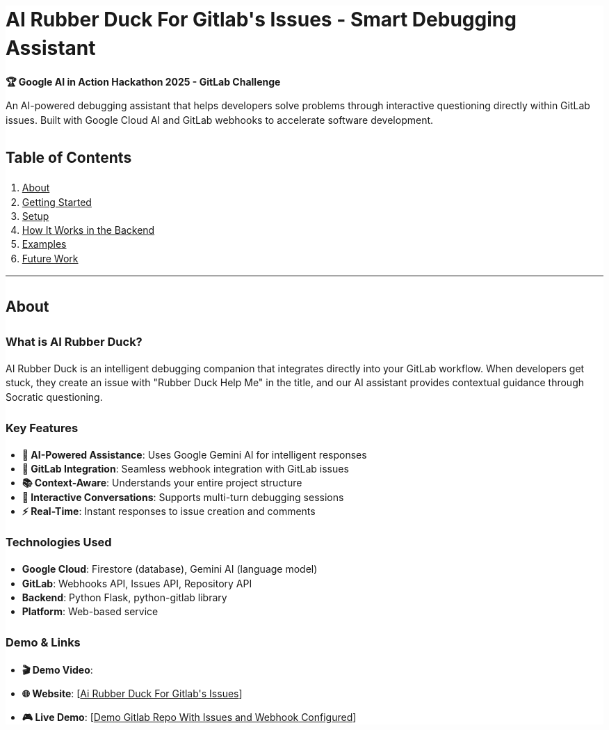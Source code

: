 # AI Rubber Duck For Gitlab's Issues - Smart Debugging Assistant

**🏆 Google AI in Action Hackathon 2025 - GitLab Challenge**

An AI-powered debugging assistant that helps developers solve problems through interactive questioning directly within GitLab issues. Built with Google Cloud AI and GitLab webhooks to accelerate software development.

## Table of Contents
1. [About](#about)
2. [Getting Started](#getting-started)
3. [Setup](#setup)
4. [How It Works in the Backend](#how-it-works-in-the-backend)
5. [Examples](#examples)
6. [Future Work](#future-work)

---

## About

### What is AI Rubber Duck?
AI Rubber Duck is an intelligent debugging companion that integrates directly into your GitLab workflow. When developers get stuck, they create an issue with "Rubber Duck Help Me" in the title, and our AI assistant provides contextual guidance through Socratic questioning.

### Key Features
- **🤖 AI-Powered Assistance**: Uses Google Gemini AI for intelligent responses
- **🔗 GitLab Integration**: Seamless webhook integration with GitLab issues
- **📚 Context-Aware**: Understands your entire project structure
- **💬 Interactive Conversations**: Supports multi-turn debugging sessions
- **⚡ Real-Time**: Instant responses to issue creation and comments

### Technologies Used
- **Google Cloud**: Firestore (database), Gemini AI (language model)
- **GitLab**: Webhooks API, Issues API, Repository API
- **Backend**: Python Flask, python-gitlab library
- **Platform**: Web-based service


### Demo & Links
 - **🎬 Demo Video**: 
   
   <iframe src="https://drive.google.com/file/d/1jdb6yvGubjAlEQkJjMUooSVTUL2k-Xda/view?usp=sharing" width="640" height="480" allow="autoplay"></iframe>
   
 - **🌐 Website**: [[Ai Rubber Duck For Gitlab's Issues](https://rubber-duck-ai-957711343120.us-central1.run.app/)]
 - **🎮 Live Demo**: [[Demo Gitlab Repo With Issues and Webhook Configured](https://gitlab.com/MayankSuthar1/test_error_repo_hackathon/-/issues)]
